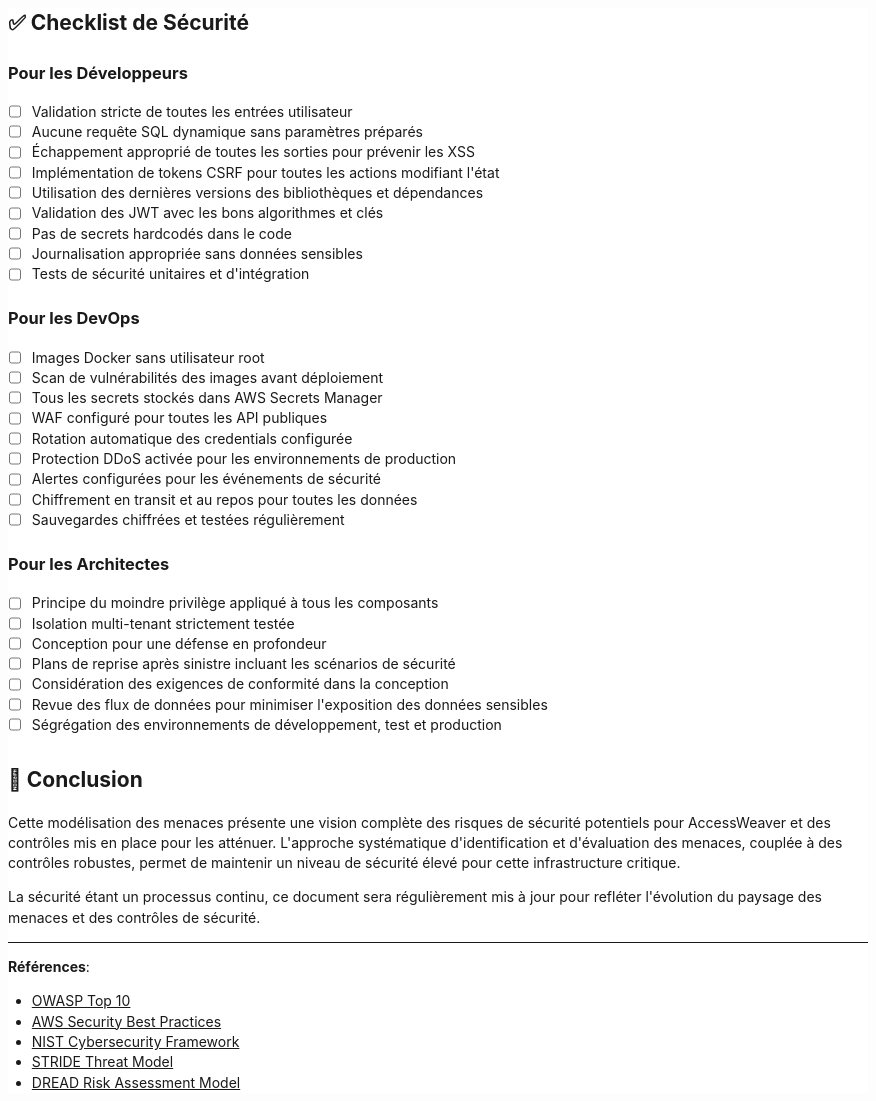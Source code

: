 ## ✅ Checklist de Sécurité

### Pour les Développeurs

- [ ] Validation stricte de toutes les entrées utilisateur
- [ ] Aucune requête SQL dynamique sans paramètres préparés
- [ ] Échappement approprié de toutes les sorties pour prévenir les XSS
- [ ] Implémentation de tokens CSRF pour toutes les actions modifiant l'état
- [ ] Utilisation des dernières versions des bibliothèques et dépendances
- [ ] Validation des JWT avec les bons algorithmes et clés
- [ ] Pas de secrets hardcodés dans le code
- [ ] Journalisation appropriée sans données sensibles
- [ ] Tests de sécurité unitaires et d'intégration

### Pour les DevOps

- [ ] Images Docker sans utilisateur root
- [ ] Scan de vulnérabilités des images avant déploiement
- [ ] Tous les secrets stockés dans AWS Secrets Manager
- [ ] WAF configuré pour toutes les API publiques
- [ ] Rotation automatique des credentials configurée
- [ ] Protection DDoS activée pour les environnements de production
- [ ] Alertes configurées pour les événements de sécurité
- [ ] Chiffrement en transit et au repos pour toutes les données
- [ ] Sauvegardes chiffrées et testées régulièrement

### Pour les Architectes

- [ ] Principe du moindre privilège appliqué à tous les composants
- [ ] Isolation multi-tenant strictement testée
- [ ] Conception pour une défense en profondeur
- [ ] Plans de reprise après sinistre incluant les scénarios de sécurité
- [ ] Considération des exigences de conformité dans la conception
- [ ] Revue des flux de données pour minimiser l'exposition des données sensibles
- [ ] Ségrégation des environnements de développement, test et production

## 🏁 Conclusion

Cette modélisation des menaces présente une vision complète des risques de sécurité potentiels pour AccessWeaver et des contrôles mis en place pour les atténuer. L'approche systématique d'identification et d'évaluation des menaces, couplée à des contrôles robustes, permet de maintenir un niveau de sécurité élevé pour cette infrastructure critique.

La sécurité étant un processus continu, ce document sera régulièrement mis à jour pour refléter l'évolution du paysage des menaces et des contrôles de sécurité.

---

**Références**:
- [OWASP Top 10](https://owasp.org/www-project-top-ten/)
- [AWS Security Best Practices](https://aws.amazon.com/fr/architecture/security-identity-compliance/)
- [NIST Cybersecurity Framework](https://www.nist.gov/cyberframework)
- [STRIDE Threat Model](https://docs.microsoft.com/en-us/azure/security/develop/threat-modeling-tool-threats)
- [DREAD Risk Assessment Model](https://docs.microsoft.com/en-us/archive/msdn-magazine/2006/november/security-briefs-sustainable-threat-modeling)
